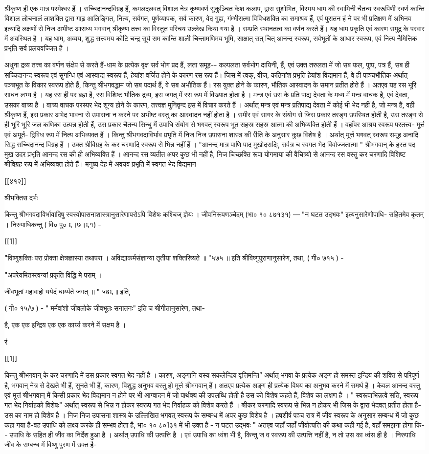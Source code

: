 श्रीकृष्ण ही एक मात्र परमेश्वर हैं । सच्चिदानन्दविग्रह हैं, कमलदलवत् विशाल नेत्र कृष्णवर्ण सुकुञ्चित केश कलाप, द्वारा सुशोभित, विस्मय धाम की स्वामिनी चैतन्य स्वरूपिणी स्वर्ण कान्ति विशाल लोचनालं लाशक्ति द्वारा गाढ़ आलिङ्गित, नित्य, सर्वगत, पूर्णव्यापक, सर्व कारण, वेद गुह्य, गंम्भीरात्मा विविधशक्ति का समाश्रय हैं, एवं पुरातन हं ने पर भी प्रतिक्षण में अभिनव इत्यादि लक्षणों से निज अभीष्ट आराध्य भगवान् श्रीकृष्ण तत्त्व का विस्तुत परिचय उल्लेख किया गया है । सम्प्रति स्थानतत्व का वर्णन करते हैं। यह धाम प्रकृति एवं कारण समुद्र के परवार में अवस्थित है । यह धाम, अव्यय, शुद्ध सत्त्वमय कोटि चन्द्र सूर्य सम कान्ति शाली चिन्तामणिमय भूमि, साक्षात् सत् चित् आनन्द स्वरूप, सर्वभूतों के आधार स्वरूप, एवं नित्य नैमित्तिक प्रभृति सर्व प्रलयवज्जित है । 

अधुना द्रव्य तत्त्व का वर्णन संक्षेप से करते हैं-धाम के प्रत्येक वृक्ष सर्व भोग प्रद हैं, लता समूह-- कल्पलता सर्वभोग दायिनी, हैं, एवं उक्त तरुलता में जो सब फल, पुष्प, पत्र हैं, सब ही सच्चिदानन्द स्वरूप एवं सुगन्धि एवं आस्वाद्य स्वरूप हैं, हेयांश वर्जित होने के कारण रस रूप हैं। जिस में त्वक्, वीज, कठिनांश प्रभृति हेयांश विद्यमान हैं, वे ही पाञ्चभौतिक अर्थात् पञ्चभूत के विकार स्वरूप होते हैं, किन्तु श्रीभगवद्धाम जो सब पदार्थ हैं, वे सब अभौतिक हैं। रस युक्त होने के कारण, भौतिक आस्वादन के समान प्रतीत होते हैं । अतएव यह रस भूरि साधन लभ्य है । यह रस ही पर ब्रह्म है, रस विशिष्ट भौतिक द्रव्य, इस जगत् में रस रूप में विख्यात होता है । मन्त्र एवं उस के प्रति पाद्य देवता के मध्य में मन्त्र वाचक है, एवं देवता, उसका वाच्य है । वाच्य वाचक परस्पर भेद शून्य होने के कारण, तत्त्वज्ञ मुनिवृन्द इस में विचार करते हैं । अर्थात् मन्त्र एवं मन्त्र प्रतिपाद्य देवता में कोई भी भेद नहीं है, जो मन्त्र हैं, वही श्रीकृष्ण हैं, इस प्रकार अभेद भावना से उपासना न करने पर अभीष्ट वस्तु का आस्वादन नहीं होता है । समीर एवं सागर के संयोग से जिस प्रकार तरङ्ग उपस्थित होती है, उस तरङ्ग से ही भूरि भूरि जल कणिका उत्पन्न होती हैं, उस प्रकार चैतन्य सिन्धु में उपाधि संयोग से भगवत् स्वरूप भूत सहस्र सहस्र आत्मा की अभिव्यक्ति होती हैं । वहाँपर आश्रय स्वरूप परतत्त्व- मूर्त्त एवं अमूर्त- द्विविध रूप में नित्य अभिव्यक्त हैं । किन्तु श्रीभगवदाविर्भाव प्रभृति में निज निज उपासना शास्त्र की रीति के अनुसार कुछ विशेष है । अर्थात् मूर्त्त भगवत् स्वरूप समूह अनादि सिद्ध सच्चिदानन्द विग्रह हैं । उक्त श्रीविग्रह के कर चरणादि स्वरूप से भिन्न नहीं हैं । "आनन्द मात्र पाणि पाद मुखोदरादिः, सर्वत्र च स्वगत भेद विर्वाज्जतात्मा " श्रीभगवान् के हस्त पद मुख उदर प्रभृति आनन्द रस की ही अभिव्यक्ति हैं । आनन्द रस व्यतीत अपर कुछ भी नहीं है, निज चिच्छक्ति रूपा योगमाया की वैचित्र्यो से आनन्द रस वस्तु कर चरणादि विशिष्ट श्रीविग्रह रूप में अभिव्यक्त होते हैं। मनुष्य देह में अवयव प्रभृति में स्वगत भेद विद्यमान 

[[४१२]] 

श्रीभक्तिस दर्भः 

किन्तु श्रीभगवदाविर्भावादिषु स्वस्वोपासनाशास्त्रानुसारेणापरोऽपि विशेषः कश्चिज् ज्ञेयः । जीवनिरूपणञ्चेदम् (भा० १० ८७१३१) — "न घटत उद्भवः" इत्यनुसारेणोपाधि- सहितमेव कृतम् । निरुपाधिकन्तु ( वि० पु० ६।७।६१) - 

[[1]]

"विष्णुशक्तिः परा प्रोक्ता क्षेत्रज्ञास्या तथापरा । अविद्याकर्मसंज्ञान्या तृतीया शक्तिरिष्यते ॥ "५७५ ॥ इति श्रीविष्णुपुराणानुसारेण, तथा, ( गी० ७१५ ) - 

"अपरेयमितस्त्वन्यां प्रकृति विद्धि मे पराम् । 

जीवभूतां महावाहो ययेदं धार्य्यते जगत् ॥ " ५७६॥ इति, 

( गी० १५/७ ) - " मर्मवांशो जीवलोके जीवभूतः सनातनः" इति च श्रीगीतानुसारेण, तथा- 

है, एक एक इन्द्रिय एक एक कार्य्य करने में सक्षम है । 

रं 

[[1]]


किन्तु श्रीभगवान् के कर चरणादि में उस प्रकार स्वगत भेद नहीं है । कारण, अङ्गानि यस्य सकलेन्द्रिय वृत्तिमन्ति” अर्थात् भगवा के प्रत्येक अङ्ग हो समस्त इन्द्रिय की शक्ति से परिपूर्ण है, भगवान् नेत्र से देखते भी हैं, सुनते भी हैं, कारण, विशुद्ध अनुभव वस्तु हो मूर्त्त श्रीभगवान् हैं। अतएव प्रत्येक अङ्ग ही प्रत्येक विषय का अनुभव करने में समर्थ है । केवल आनन्द वस्तु एवं मूत्तं श्रीभगवान् में किसी प्रकार भेद विद्यमान न होने पर भी आग्वादन में जो पार्थक्य की उपलब्धि होती है उस को विशेष कहते हैं, विशेष का लक्षण है । " स्वरूपाभिन्नत्वे सति, स्वरूप गत भेद निर्वाहको विशेषः" अर्थात् स्वरूप से भिन्न न होकर स्वरूप गत भेद निर्वाहक को विशेष करते हैं । श्रीकर चरणादि स्वरूप से भिन्न न होकर भी जिस के द्वारा भेदवत् प्रतीत होता है-उस का नाम हो विशेष है । निज निज उपासना शास्त्र के उल्लिखित भगवत् स्वरूप के सम्बन्ध में अपर कुछ विशेष है । हषशीर्ष पञ्च रात्र में जीव स्वरूप के अनुसार सम्बन्ध में जो कुछ कहा गया है-वह उपाधि को लक्ष्य करके ही सम्भव होता है, भा० १० ८०1३१ में भी उक्त है - न घटत उद्भवः " अतएव जहाँ जहाँ जीवोत्पत्ति की कथा कही गई है, वहाँ समझना होगा कि-- उपाधि के सहित ही जीव का निर्देश हुआ है । अर्थात् उपाधि की उत्पत्ति है । एवं उपाधि का ध्वंश भी है, किन्तु ज व स्वरूप की उत्पत्ति नहीं है, न तो उस का ध्वंस ही है । निरुपाधि जीव के सम्बन्ध में विष्णु पुरण में उक्त है- 
